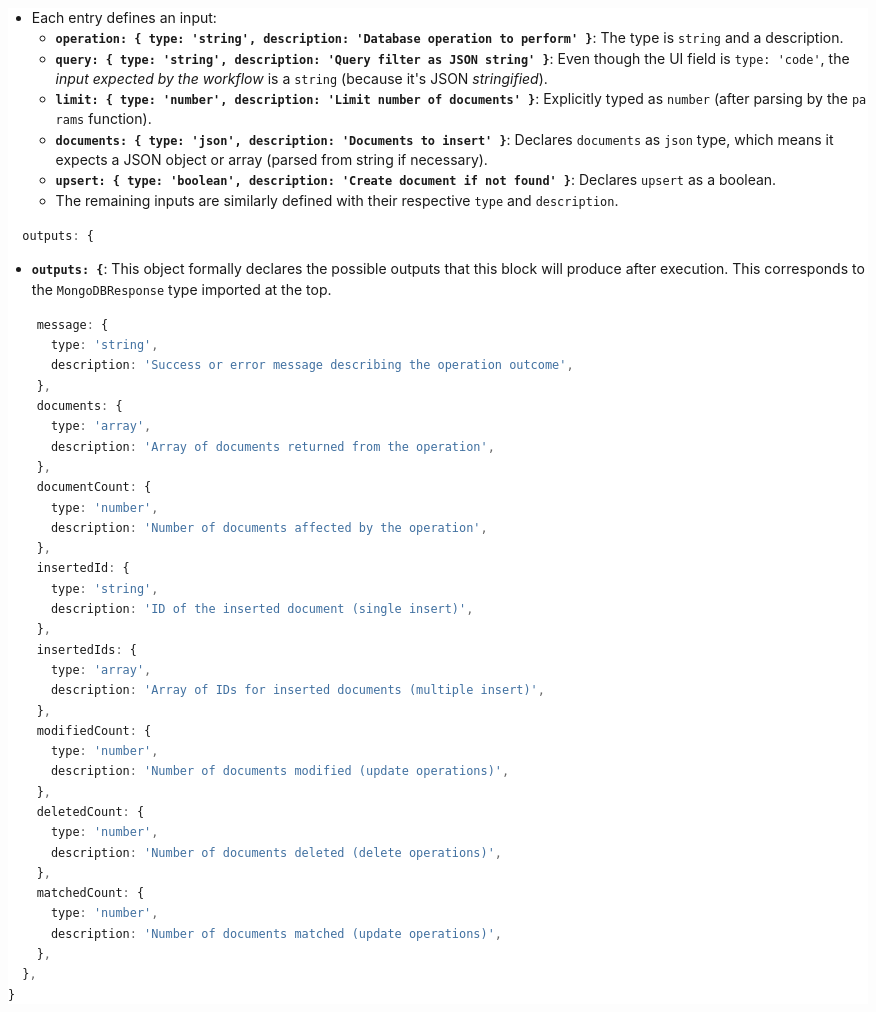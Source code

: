 *   Each entry defines an input:
    *   **`operation: { type: 'string', description: 'Database operation to perform' }`**: The type is `string` and a description.
    *   **`query: { type: 'string', description: 'Query filter as JSON string' }`**: Even though the UI field is `type: 'code'`, the *input expected by the workflow* is a `string` (because it's JSON *stringified*).
    *   **`limit: { type: 'number', description: 'Limit number of documents' }`**: Explicitly typed as `number` (after parsing by the `params` function).
    *   **`documents: { type: 'json', description: 'Documents to insert' }`**: Declares `documents` as `json` type, which means it expects a JSON object or array (parsed from string if necessary).
    *   **`upsert: { type: 'boolean', description: 'Create document if not found' }`**: Declares `upsert` as a boolean.
    *   The remaining inputs are similarly defined with their respective `type` and `description`.

```typescript
  outputs: {
```

*   **`outputs: {`**: This object formally declares the possible outputs that this block will produce after execution. This corresponds to the `MongoDBResponse` type imported at the top.

```typescript
    message: {
      type: 'string',
      description: 'Success or error message describing the operation outcome',
    },
    documents: {
      type: 'array',
      description: 'Array of documents returned from the operation',
    },
    documentCount: {
      type: 'number',
      description: 'Number of documents affected by the operation',
    },
    insertedId: {
      type: 'string',
      description: 'ID of the inserted document (single insert)',
    },
    insertedIds: {
      type: 'array',
      description: 'Array of IDs for inserted documents (multiple insert)',
    },
    modifiedCount: {
      type: 'number',
      description: 'Number of documents modified (update operations)',
    },
    deletedCount: {
      type: 'number',
      description: 'Number of documents deleted (delete operations)',
    },
    matchedCount: {
      type: 'number',
      description: 'Number of documents matched (update operations)',
    },
  },
}
```

